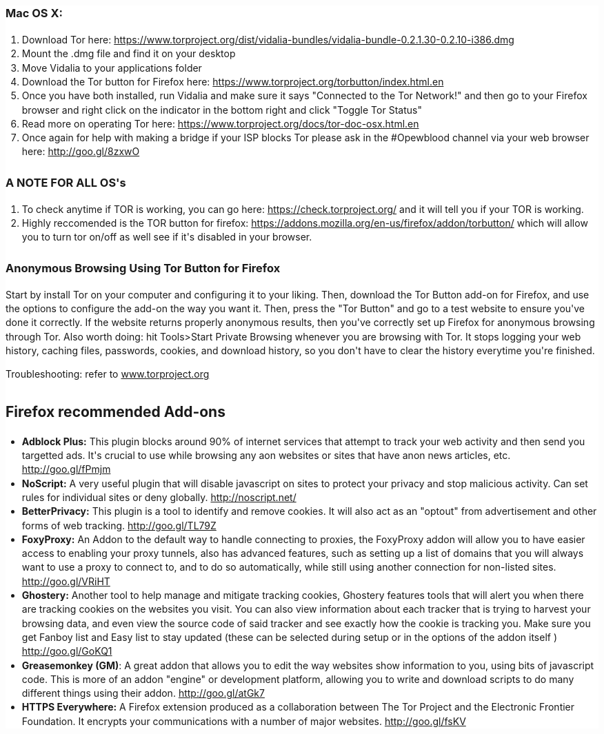### Mac OS X:

1) Download Tor here: https://www.torproject.org/dist/vidalia-bundles/vidalia-bundle-0.2.1.30-0.2.10-i386.dmg
2) Mount the .dmg file and find it on your desktop
3) Move Vidalia to your applications folder
4) Download the Tor button for Firefox here: https://www.torproject.org/torbutton/index.html.en
5) Once you have both installed, run Vidalia and make sure it says "Connected to the Tor Network!" and then go to your Firefox browser and right click on the indicator in the bottom right and click "Toggle Tor Status"
6) Read more on operating Tor here: https://www.torproject.org/docs/tor-doc-osx.html.en
7) Once again for help with making a bridge if your ISP blocks Tor please ask in the #Opewblood channel via your web browser here: http://goo.gl/8zxwO

### A NOTE FOR ALL OS's

1) To check anytime if TOR is working, you can go here: https://check.torproject.org/ and it will tell you if your TOR is working.
2) Highly reccomended is the TOR button for firefox: https://addons.mozilla.org/en-us/firefox/addon/torbutton/ which will allow you to turn tor on/off as well see if it's disabled in your browser.

### Anonymous Browsing Using Tor Button for Firefox

Start by install Tor on your computer and configuring it to your liking. Then, download the Tor Button add-on for Firefox, and use the options to configure the add-on the way you want it. Then, press the "Tor Button" and go to a test website to ensure you've done it correctly. If the website returns properly anonymous results, then you've correctly set up Firefox for anonymous browsing through Tor. Also worth doing: hit Tools>Start Private Browsing whenever you are browsing with Tor. It stops logging your web history, caching files, passwords, cookies, and download history, so you don't have to clear the history everytime you're finished.

Troubleshooting: refer to www.torproject.org

## Firefox recommended Add-ons

* **Adblock Plus:** This plugin blocks around 90% of internet services that attempt to track your web activity and then send you targetted ads. It's crucial to use while browsing any aon websites or sites that have anon news articles, etc. http://goo.gl/fPmjm
* **NoScript:** A very useful plugin that will disable javascript on sites to protect your privacy and stop malicious activity. Can set rules for individual sites or deny globally. http://noscript.net/
* **BetterPrivacy:** This plugin is a tool to identify and remove cookies. It will also act as an "optout" from advertisement and other forms of web tracking. http://goo.gl/TL79Z
* **FoxyProxy:** An Addon to the default way to handle connecting to proxies, the FoxyProxy addon will allow you to have easier access to enabling your proxy tunnels, also has advanced features, such as setting up a list of domains that you will always want to use a proxy to connect to, and to do so automatically, while still using another connection for non-listed sites. http://goo.gl/VRiHT
* **Ghostery:** Another tool to help manage and mitigate tracking cookies, Ghostery features tools that will alert you when there are tracking cookies on the websites you visit. You can also view information about each tracker that is trying to harvest your browsing data, and even view the source code of said tracker and see exactly how the cookie is tracking you. Make sure you get Fanboy list and Easy list to stay updated (these can be selected during setup or in the options of the addon itself ) http://goo.gl/GoKQ1
* **Greasemonkey (GM)**: A great addon that allows you to edit the way websites show information to you, using bits of javascript code. This is more of an addon "engine" or development platform, allowing you to write and download scripts to do many different things using their addon. http://goo.gl/atGk7
* **HTTPS Everywhere:** A Firefox extension produced as a collaboration between The Tor Project and the Electronic Frontier Foundation. It encrypts your communications with a number of major websites. http://goo.gl/fsKV

